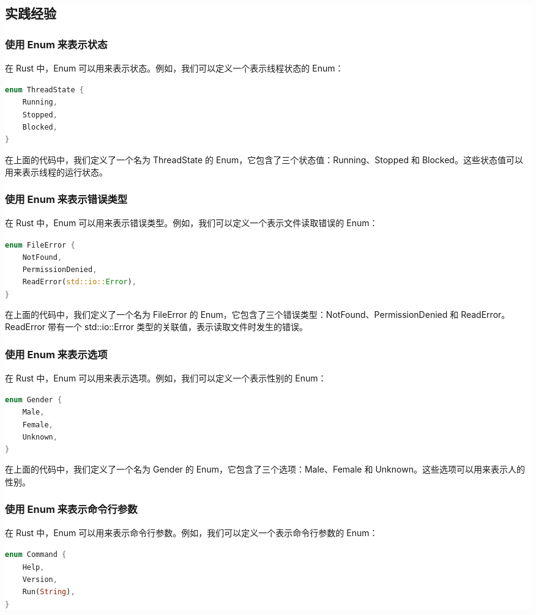 ## 实践经验

### 使用 Enum 来表示状态

在 Rust 中，Enum 可以用来表示状态。例如，我们可以定义一个表示线程状态的 Enum：

```rust
enum ThreadState {
    Running,
    Stopped,
    Blocked,
}
```

在上面的代码中，我们定义了一个名为 ThreadState 的 Enum，它包含了三个状态值：Running、Stopped 和 Blocked。这些状态值可以用来表示线程的运行状态。

### 使用 Enum 来表示错误类型

在 Rust 中，Enum 可以用来表示错误类型。例如，我们可以定义一个表示文件读取错误的 Enum：

```rust
enum FileError {
    NotFound,
    PermissionDenied,
    ReadError(std::io::Error),
}
```

在上面的代码中，我们定义了一个名为 FileError 的 Enum，它包含了三个错误类型：NotFound、PermissionDenied 和 ReadError。ReadError 带有一个 std::io::Error 类型的关联值，表示读取文件时发生的错误。

### 使用 Enum 来表示选项

在 Rust 中，Enum 可以用来表示选项。例如，我们可以定义一个表示性别的 Enum：

```rust
enum Gender {
    Male,
    Female,
    Unknown,
}
```

在上面的代码中，我们定义了一个名为 Gender 的 Enum，它包含了三个选项：Male、Female 和 Unknown。这些选项可以用来表示人的性别。

### 使用 Enum 来表示命令行参数

在 Rust 中，Enum 可以用来表示命令行参数。例如，我们可以定义一个表示命令行参数的 Enum：

```rust
enum Command {
    Help,
    Version,
    Run(String),
}
```
